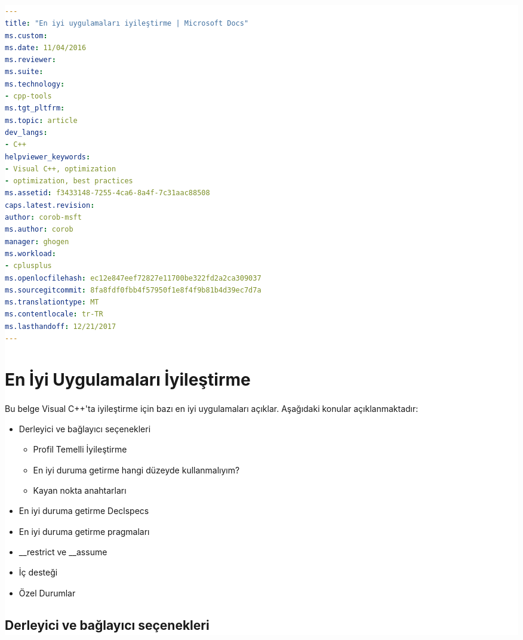 ```yaml
---
title: "En iyi uygulamaları iyileştirme | Microsoft Docs"
ms.custom: 
ms.date: 11/04/2016
ms.reviewer: 
ms.suite: 
ms.technology:
- cpp-tools
ms.tgt_pltfrm: 
ms.topic: article
dev_langs:
- C++
helpviewer_keywords:
- Visual C++, optimization
- optimization, best practices
ms.assetid: f3433148-7255-4ca6-8a4f-7c31aac88508
caps.latest.revision: 
author: corob-msft
ms.author: corob
manager: ghogen
ms.workload:
- cplusplus
ms.openlocfilehash: ec12e847eef72827e11700be322fd2a2ca309037
ms.sourcegitcommit: 8fa8fdf0fbb4f57950f1e8f4f9b81b4d39ec7d7a
ms.translationtype: MT
ms.contentlocale: tr-TR
ms.lasthandoff: 12/21/2017
---
```

# <a name="optimization-best-practices"></a>En İyi Uygulamaları İyileştirme
Bu belge Visual C++'ta iyileştirme için bazı en iyi uygulamaları açıklar. Aşağıdaki konular açıklanmaktadır:  
  
-   Derleyici ve bağlayıcı seçenekleri  
  
    -   Profil Temelli İyileştirme  
  
    -   En iyi duruma getirme hangi düzeyde kullanmalıyım?  
  
    -   Kayan nokta anahtarları  
  
-   En iyi duruma getirme Declspecs  
  
-   En iyi duruma getirme pragmaları  
  
-   __restrict ve \__assume  
  
-   İç desteği  
  
-   Özel Durumlar  
  
## <a name="compiler-and-linker-options"></a>Derleyici ve bağlayıcı seçenekleri  
  